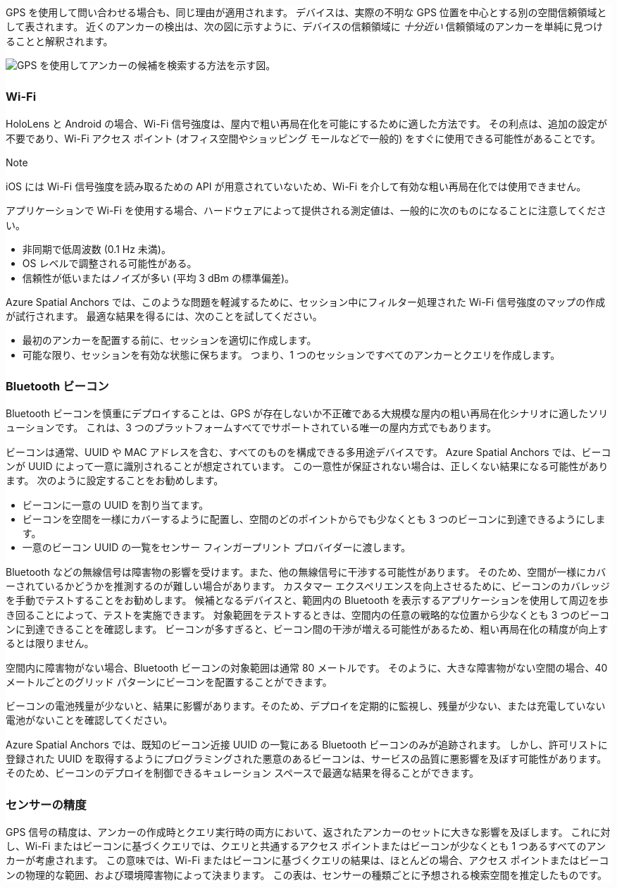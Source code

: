 GPS を使用して問い合わせる場合も、同じ理由が適用されます。 デバイスは、実際の不明な GPS 位置を中心とする別の空間信頼領域として表されます。 近くのアンカーの検出は、次の図に示すように、デバイスの信頼領域に *十分近い* 信頼領域のアンカーを単純に見つけることと解釈されます。

![GPS を使用してアンカーの候補を検索する方法を示す図。](media/coarse-reloc-gps-separation-distance.png)

### <a name="wi-fi"></a>Wi-Fi

HoloLens と Android の場合、Wi-Fi 信号強度は、屋内で粗い再局在化を可能にするために適した方法です。
その利点は、追加の設定が不要であり、Wi-Fi アクセス ポイント (オフィス空間やショッピング モールなどで一般的) をすぐに使用できる可能性があることです。

> [!NOTE]
> iOS には Wi-Fi 信号強度を読み取るための API が用意されていないため、Wi-Fi を介して有効な粗い再局在化では使用できません。

アプリケーションで Wi-Fi を使用する場合、ハードウェアによって提供される測定値は、一般的に次のものになることに注意してください。

* 非同期で低周波数 (0.1 Hz 未満)。
* OS レベルで調整される可能性がある。
* 信頼性が低いまたはノイズが多い (平均 3 dBm の標準偏差)。

Azure Spatial Anchors では、このような問題を軽減するために、セッション中にフィルター処理された Wi-Fi 信号強度のマップの作成が試行されます。 最適な結果を得るには、次のことを試してください。

* 最初のアンカーを配置する前に、セッションを適切に作成します。
* 可能な限り、セッションを有効な状態に保ちます。 つまり、1 つのセッションですべてのアンカーとクエリを作成します。

### <a name="bluetooth-beacons"></a>Bluetooth ビーコン
<a name="beaconsDetails"></a>

Bluetooth ビーコンを慎重にデプロイすることは、GPS が存在しないか不正確である大規模な屋内の粗い再局在化シナリオに適したソリューションです。 これは、3 つのプラットフォームすべてでサポートされている唯一の屋内方式でもあります。

ビーコンは通常、UUID や MAC アドレスを含む、すべてのものを構成できる多用途デバイスです。 Azure Spatial Anchors では、ビーコンが UUID によって一意に識別されることが想定されています。 この一意性が保証されない場合は、正しくない結果になる可能性があります。 次のように設定することをお勧めします。

* ビーコンに一意の UUID を割り当てます。
* ビーコンを空間を一様にカバーするように配置し、空間のどのポイントからでも少なくとも 3 つのビーコンに到達できるようにします。
* 一意のビーコン UUID の一覧をセンサー フィンガープリント プロバイダーに渡します。

Bluetooth などの無線信号は障害物の影響を受けます。また、他の無線信号に干渉する可能性があります。 そのため、空間が一様にカバーされているかどうかを推測するのが難しい場合があります。 カスタマー エクスペリエンスを向上させるために、ビーコンのカバレッジを手動でテストすることをお勧めします。 候補となるデバイスと、範囲内の Bluetooth を表示するアプリケーションを使用して周辺を歩き回ることによって、テストを実施できます。 対象範囲をテストするときは、空間内の任意の戦略的な位置から少なくとも 3 つのビーコンに到達できることを確認します。 ビーコンが多すぎると、ビーコン間の干渉が増える可能性があるため、粗い再局在化の精度が向上するとは限りません。

空間内に障害物がない場合、Bluetooth ビーコンの対象範囲は通常 80 メートルです。
そのように、大きな障害物がない空間の場合、40 メートルごとのグリッド パターンにビーコンを配置することができます。

ビーコンの電池残量が少ないと、結果に影響があります。そのため、デプロイを定期的に監視し、残量が少ない、または充電していない電池がないことを確認してください。

Azure Spatial Anchors では、既知のビーコン近接 UUID の一覧にある Bluetooth ビーコンのみが追跡されます。 しかし、許可リストに登録された UUID を取得するようにプログラミングされた悪意のあるビーコンは、サービスの品質に悪影響を及ぼす可能性があります。 そのため、ビーコンのデプロイを制御できるキュレーション スペースで最適な結果を得ることができます。

### <a name="sensor-accuracy"></a>センサーの精度

GPS 信号の精度は、アンカーの作成時とクエリ実行時の両方において、返されたアンカーのセットに大きな影響を及ぼします。 これに対し、Wi-Fi またはビーコンに基づくクエリでは、クエリと共通するアクセス ポイントまたはビーコンが少なくとも 1 つあるすべてのアンカーが考慮されます。 この意味では、Wi-Fi またはビーコンに基づくクエリの結果は、ほとんどの場合、アクセス ポイントまたはビーコンの物理的な範囲、および環境障害物によって決まります。
この表は、センサーの種類ごとに予想される検索空間を推定したものです。


[1]: https://developer.estimote.com/eddystone/
[2]: https://developer.apple.com/ibeacon/
[3]: https://developer.android.com/reference/android/location/LocationManager
[4]: https://developer.apple.com/documentation/corelocation/cllocationmanager?language=objc
[5]: https://developer.android.com/guide/topics/connectivity/wifi-scan
[6]: https://www.cambridge.org/core/journals/journal-of-navigation/article/positional-accuracy-of-assisted-gps-data-from-highsensitivity-gpsenabled-mobile-phones/E1EE20CD1A301C537BEE8EC66766B0A9